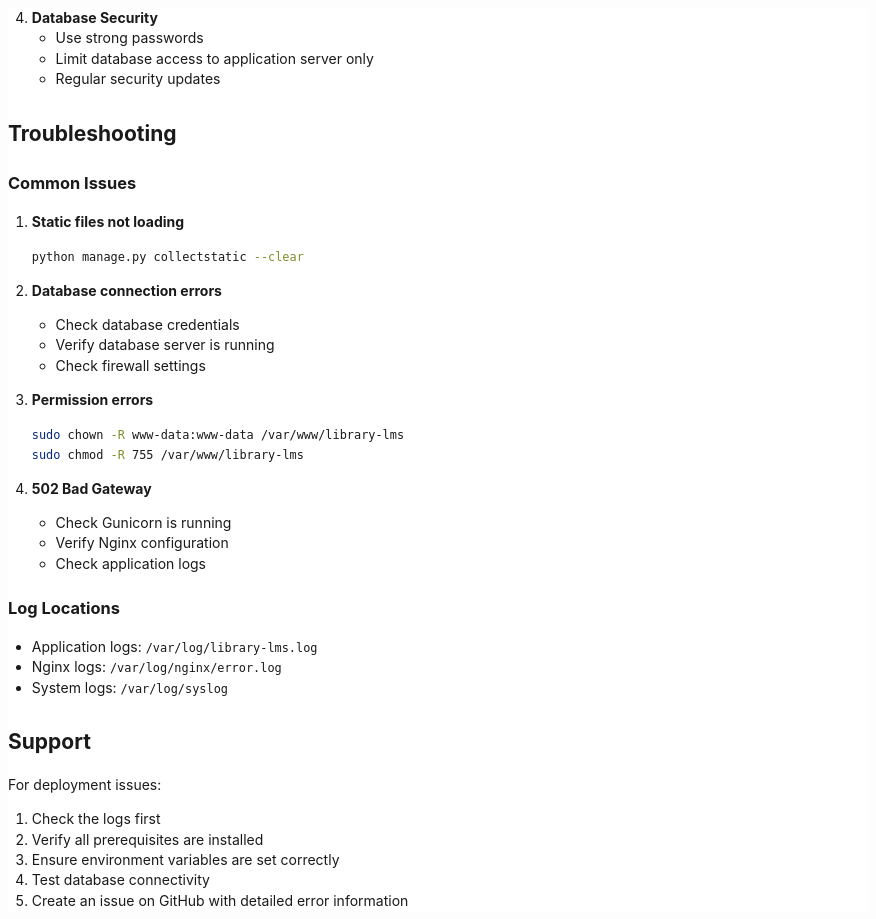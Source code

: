 4. **Database Security**
   - Use strong passwords
   - Limit database access to application server only
   - Regular security updates

## Troubleshooting

### Common Issues

1. **Static files not loading**
   ```bash
   python manage.py collectstatic --clear
   ```

2. **Database connection errors**
   - Check database credentials
   - Verify database server is running
   - Check firewall settings

3. **Permission errors**
   ```bash
   sudo chown -R www-data:www-data /var/www/library-lms
   sudo chmod -R 755 /var/www/library-lms
   ```

4. **502 Bad Gateway**
   - Check Gunicorn is running
   - Verify Nginx configuration
   - Check application logs

### Log Locations
- Application logs: `/var/log/library-lms.log`
- Nginx logs: `/var/log/nginx/error.log`
- System logs: `/var/log/syslog`

## Support

For deployment issues:
1. Check the logs first
2. Verify all prerequisites are installed
3. Ensure environment variables are set correctly
4. Test database connectivity
5. Create an issue on GitHub with detailed error information